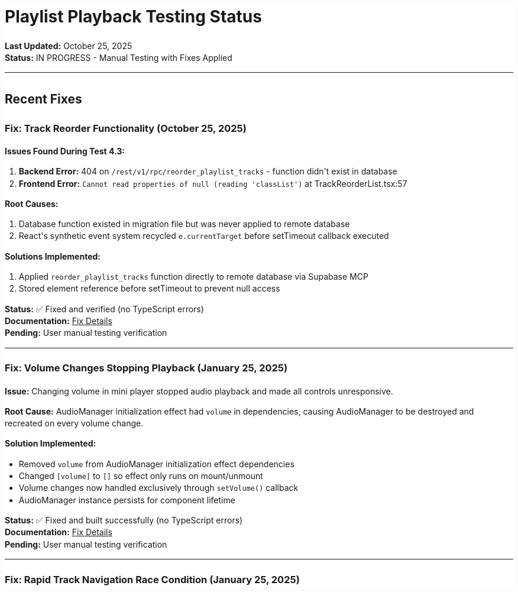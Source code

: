 # Playlist Playback Testing Status

**Last Updated:** October 25, 2025  
**Status:** IN PROGRESS - Manual Testing with Fixes Applied

---

## Recent Fixes

### Fix: Track Reorder Functionality (October 25, 2025)

**Issues Found During Test 4.3:**
1. **Backend Error:** 404 on `/rest/v1/rpc/reorder_playlist_tracks` - function didn't exist in database
2. **Frontend Error:** `Cannot read properties of null (reading 'classList')` at TrackReorderList.tsx:57

**Root Causes:**
1. Database function existed in migration file but was never applied to remote database
2. React's synthetic event system recycled `e.currentTarget` before setTimeout callback executed

**Solutions Implemented:**
1. Applied `reorder_playlist_tracks` function directly to remote database via Supabase MCP
2. Stored element reference before setTimeout to prevent null access

**Status:** ✅ Fixed and verified (no TypeScript errors)  
**Documentation:** [Fix Details](./test-4.3-reorder-fix.md)  
**Pending:** User manual testing verification

---

### Fix: Volume Changes Stopping Playback (January 25, 2025)

**Issue:** Changing volume in mini player stopped audio playback and made all controls unresponsive.

**Root Cause:** AudioManager initialization effect had `volume` in dependencies, causing AudioManager to be destroyed and recreated on every volume change.

**Solution Implemented:**
- Removed `volume` from AudioManager initialization effect dependencies
- Changed `[volume]` to `[]` so effect only runs on mount/unmount
- Volume changes now handled exclusively through `setVolume()` callback
- AudioManager instance persists for component lifetime

**Status:** ✅ Fixed and built successfully (no TypeScript errors)  
**Documentation:** [Fix Details](./fix-volume-stopping-playback.md)  
**Pending:** User manual testing verification

---

### Fix: Rapid Track Navigation Race Condition (January 25, 2025)
